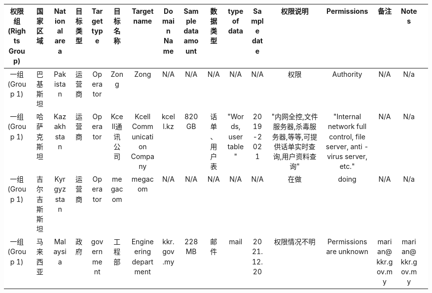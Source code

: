 | 权限组 \(Rights Group\) | 国家区域   | National area | 目标类型 | Target type            | 目标名称             | Target name                                            | Domain Name             | Sample data amount | 数据类型    | type of data               | Sample date        | 权限说明                                                        | Permissions                                                                                                                                                                                                                           | 备注                                                | Notes                                                                                                                                                                                          | <Research Notes>                                                                                |
|:--------------------:|:------:|:-------------:|:----:|:----------------------:|:----------------:|:------------------------------------------------------:|:-----------------------:|:------------------:|:-------:|:--------------------------:|:------------------:|:-----------------------------------------------------------:|:-------------------------------------------------------------------------------------------------------------------------------------------------------------------------------------------------------------------------------------:|:-------------------------------------------------:|:----------------------------------------------------------------------------------------------------------------------------------------------------------------------------------------------:|:-----------------------------------------------------------------------------------------------:|
| 一组 \(Group 1\)       | 巴基斯坦   | Pakistan      | 运营商  | Operator               | Zong             | Zong                                                   | N/A                     | N/A                | N/A     | N/A                        | N/A                | 权限                                                          | Authority                                                                                                                                                                                                                             | N/A                                               | N/a                                                                                                                                                                                            |                                                                                                 |
| 一组 \(Group 1\)       | 哈萨克斯坦  | Kazakhstan    | 运营商  | Operator               | Kcell通讯公司        | Kcell Communication Company                            | kcell\.kz               | 820GB              | 话单、用户表  | "Words, user table"        | 2019\-2021         | "内网全控,文件服务器,杀毒服务器,等等,可提供话单实时查询,用户资料查询"                      | "Internal network full control, file server, anti \-virus server, etc\."                                                                                                                                                              | N/A                                               | N/a                                                                                                                                                                                            |                                                                                                 |
| 一组 \(Group 1\)       | 吉尔吉斯斯坦 | Kyrgyzstan    | 运营商  | Operator               | megacom          | megacom                                                | N/A                     | N/A                | N/A     | N/A                        | N/A                | 在做                                                          | doing                                                                                                                                                                                                                                 | N/A                                               | N/a                                                                                                                                                                                            |                                                                                                 |
| 一组 \(Group 1\)       | 马来西亚   | Malaysia      | 政府   | government             | 工程部              | Engineering department                                 | kkr\.gov\.my            | 228MB              | 邮件      | mail                       | 2021\.12\.20       | 权限情况不明                                                      | Permissions are unknown                                                                                                                                                                                                               | marian@kkr\.gov\.my                               | marian@kkr\.gov\.my                                                                                                                                                                            |                                                                                                 |